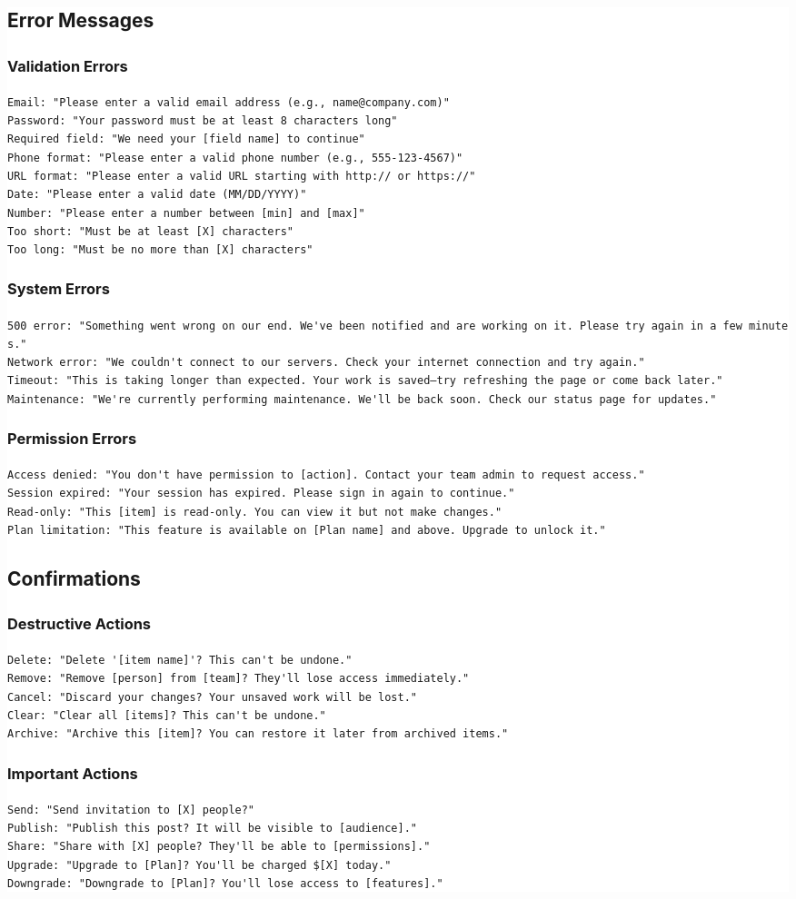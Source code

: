 ## Error Messages

### Validation Errors
```
Email: "Please enter a valid email address (e.g., name@company.com)"
Password: "Your password must be at least 8 characters long"
Required field: "We need your [field name] to continue"
Phone format: "Please enter a valid phone number (e.g., 555-123-4567)"
URL format: "Please enter a valid URL starting with http:// or https://"
Date: "Please enter a valid date (MM/DD/YYYY)"
Number: "Please enter a number between [min] and [max]"
Too short: "Must be at least [X] characters"
Too long: "Must be no more than [X] characters"
```

### System Errors
```
500 error: "Something went wrong on our end. We've been notified and are working on it. Please try again in a few minutes."
Network error: "We couldn't connect to our servers. Check your internet connection and try again."
Timeout: "This is taking longer than expected. Your work is saved—try refreshing the page or come back later."
Maintenance: "We're currently performing maintenance. We'll be back soon. Check our status page for updates."
```

### Permission Errors
```
Access denied: "You don't have permission to [action]. Contact your team admin to request access."
Session expired: "Your session has expired. Please sign in again to continue."
Read-only: "This [item] is read-only. You can view it but not make changes."
Plan limitation: "This feature is available on [Plan name] and above. Upgrade to unlock it."
```

## Confirmations

### Destructive Actions
```
Delete: "Delete '[item name]'? This can't be undone."
Remove: "Remove [person] from [team]? They'll lose access immediately."
Cancel: "Discard your changes? Your unsaved work will be lost."
Clear: "Clear all [items]? This can't be undone."
Archive: "Archive this [item]? You can restore it later from archived items."
```

### Important Actions
```
Send: "Send invitation to [X] people?"
Publish: "Publish this post? It will be visible to [audience]."
Share: "Share with [X] people? They'll be able to [permissions]."
Upgrade: "Upgrade to [Plan]? You'll be charged $[X] today."
Downgrade: "Downgrade to [Plan]? You'll lose access to [features]."
```
